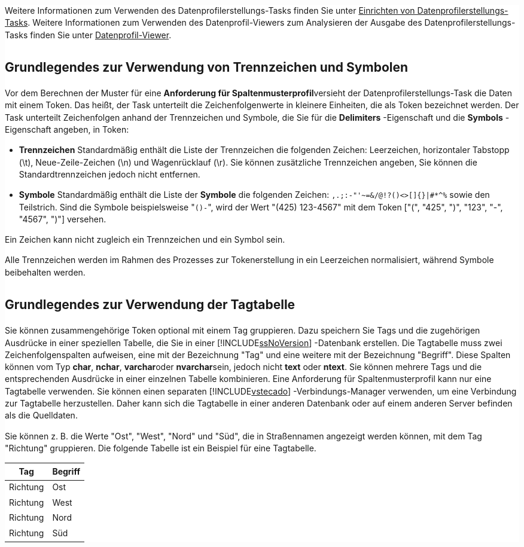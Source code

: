  Weitere Informationen zum Verwenden des Datenprofilerstellungs-Tasks finden Sie unter [Einrichten von Datenprofilerstellungs-Tasks](../../integration-services/control-flow/setup-of-the-data-profiling-task.md). Weitere Informationen zum Verwenden des Datenprofil-Viewers zum Analysieren der Ausgabe des Datenprofilerstellungs-Tasks finden Sie unter [Datenprofil-Viewer](../../integration-services/control-flow/data-profile-viewer.md).  
  
## <a name="understanding-the-use-of-delimiters-and-symbols"></a>Grundlegendes zur Verwendung von Trennzeichen und Symbolen  
 Vor dem Berechnen der Muster für eine **Anforderung für Spaltenmusterprofil**versieht der Datenprofilerstellungs-Task die Daten mit einem Token. Das heißt, der Task unterteilt die Zeichenfolgenwerte in kleinere Einheiten, die als Token bezeichnet werden. Der Task unterteilt Zeichenfolgen anhand der Trennzeichen und Symbole, die Sie für die **Delimiters** -Eigenschaft und die **Symbols** -Eigenschaft angeben, in Token:  
  
-   **Trennzeichen** Standardmäßig enthält die Liste der Trennzeichen die folgenden Zeichen: Leerzeichen, horizontaler Tabstopp (\t), Neue-Zeile-Zeichen (\n) und Wagenrücklauf (\r). Sie können zusätzliche Trennzeichen angeben, Sie können die Standardtrennzeichen jedoch nicht entfernen.  
  
-   **Symbole** Standardmäßig enthält die Liste der **Symbole** die folgenden Zeichen: `,.;:-"'~=&/@!?()<>[]{}|#*^%` sowie den Teilstrich. Sind die Symbole beispielsweise "`()-`", wird der Wert "(425) 123-4567" mit dem Token ["(", "425", ")", "123", "-", "4567", ")"] versehen.  
  
 Ein Zeichen kann nicht zugleich ein Trennzeichen und ein Symbol sein.  
  
 Alle Trennzeichen werden im Rahmen des Prozesses zur Tokenerstellung in ein Leerzeichen normalisiert, während Symbole beibehalten werden.  
  
## <a name="understanding-the-use-of-the-tag-table"></a>Grundlegendes zur Verwendung der Tagtabelle  
 Sie können zusammengehörige Token optional mit einem Tag gruppieren. Dazu speichern Sie Tags und die zugehörigen Ausdrücke in einer speziellen Tabelle, die Sie in einer [!INCLUDE[ssNoVersion](../../includes/ssnoversion-md.md)] -Datenbank erstellen. Die Tagtabelle muss zwei Zeichenfolgenspalten aufweisen, eine mit der Bezeichnung "Tag" und eine weitere mit der Bezeichnung "Begriff". Diese Spalten können vom Typ **char**, **nchar**, **varchar**oder **nvarchar**sein, jedoch nicht **text** oder **ntext**. Sie können mehrere Tags und die entsprechenden Ausdrücke in einer einzelnen Tabelle kombinieren. Eine Anforderung für Spaltenmusterprofil kann nur eine Tagtabelle verwenden. Sie können einen separaten [!INCLUDE[vstecado](../../includes/vstecado-md.md)] -Verbindungs-Manager verwenden, um eine Verbindung zur Tagtabelle herzustellen. Daher kann sich die Tagtabelle in einer anderen Datenbank oder auf einem anderen Server befinden als die Quelldaten.  
  
 Sie können z. B. die Werte "Ost", "West", "Nord" und "Süd", die in Straßennamen angezeigt werden können, mit dem Tag "Richtung" gruppieren. Die folgende Tabelle ist ein Beispiel für eine Tagtabelle.  
  
|Tag|Begriff|  
|---------|----------|  
|Richtung|Ost|  
|Richtung|West|  
|Richtung|Nord|  
|Richtung|Süd|  
  